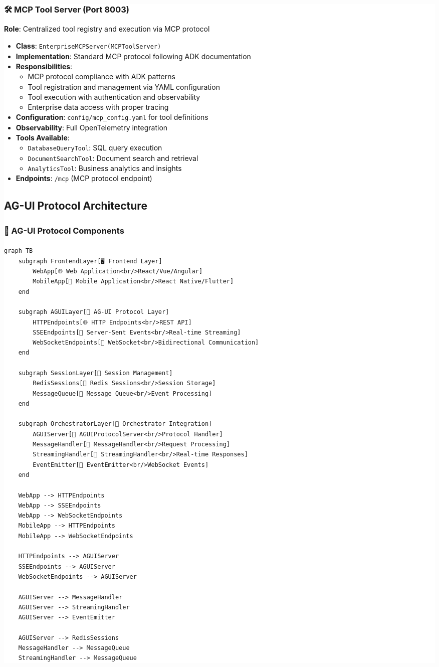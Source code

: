 ### 🛠️ MCP Tool Server (Port 8003)
**Role**: Centralized tool registry and execution via MCP protocol
- **Class**: `EnterpriseMCPServer(MCPToolServer)`
- **Implementation**: Standard MCP protocol following ADK documentation
- **Responsibilities**:
  - MCP protocol compliance with ADK patterns
  - Tool registration and management via YAML configuration
  - Tool execution with authentication and observability
  - Enterprise data access with proper tracing
- **Configuration**: `config/mcp_config.yaml` for tool definitions
- **Observability**: Full OpenTelemetry integration
- **Tools Available**:
  - `DatabaseQueryTool`: SQL query execution
  - `DocumentSearchTool`: Document search and retrieval
  - `AnalyticsTool`: Business analytics and insights
- **Endpoints**: `/mcp` (MCP protocol endpoint)

## AG-UI Protocol Architecture

### 🔌 AG-UI Protocol Components

```mermaid
graph TB
    subgraph FrontendLayer[🖥️ Frontend Layer]
        WebApp[🌐 Web Application<br/>React/Vue/Angular]
        MobileApp[📱 Mobile Application<br/>React Native/Flutter]
    end
    
    subgraph AGUILayer[🔌 AG-UI Protocol Layer]
        HTTPEndpoints[🌐 HTTP Endpoints<br/>REST API]
        SSEEndpoints[📡 Server-Sent Events<br/>Real-time Streaming]
        WebSocketEndpoints[🔌 WebSocket<br/>Bidirectional Communication]
    end
    
    subgraph SessionLayer[💾 Session Management]
        RedisSessions[🔴 Redis Sessions<br/>Session Storage]
        MessageQueue[📨 Message Queue<br/>Event Processing]
    end
    
    subgraph OrchestratorLayer[🎯 Orchestrator Integration]
        AGUIServer[🔌 AGUIProtocolServer<br/>Protocol Handler]
        MessageHandler[💬 MessageHandler<br/>Request Processing]
        StreamingHandler[📡 StreamingHandler<br/>Real-time Responses]
        EventEmitter[📢 EventEmitter<br/>WebSocket Events]
    end
    
    WebApp --> HTTPEndpoints
    WebApp --> SSEEndpoints
    WebApp --> WebSocketEndpoints
    MobileApp --> HTTPEndpoints
    MobileApp --> WebSocketEndpoints
    
    HTTPEndpoints --> AGUIServer
    SSEEndpoints --> AGUIServer
    WebSocketEndpoints --> AGUIServer
    
    AGUIServer --> MessageHandler
    AGUIServer --> StreamingHandler
    AGUIServer --> EventEmitter
    
    AGUIServer --> RedisSessions
    MessageHandler --> MessageQueue
    StreamingHandler --> MessageQueue
```